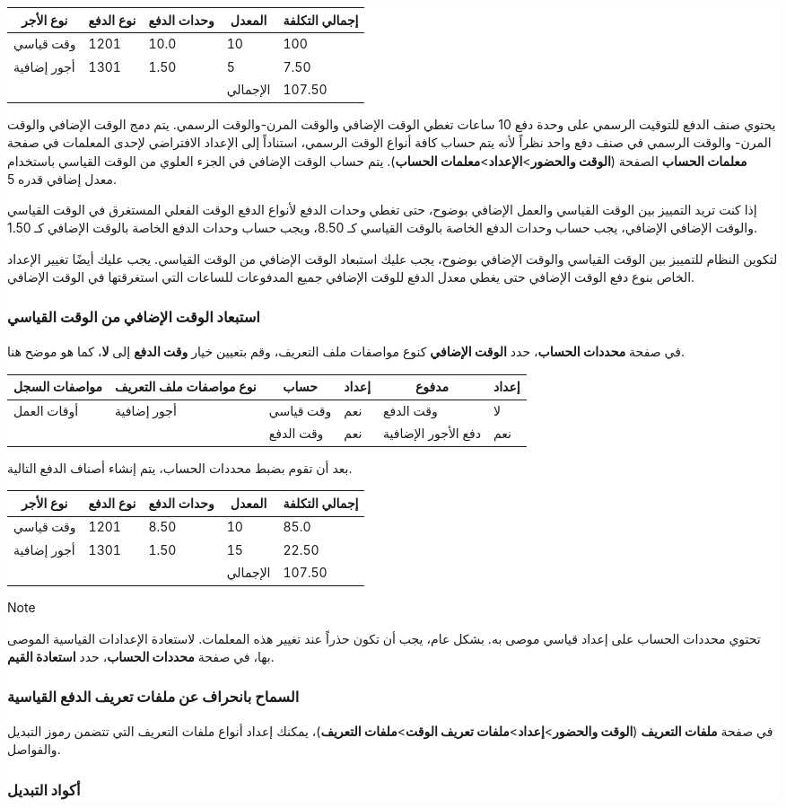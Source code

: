 | نوع الأجر     | نوع الدفع | وحدات الدفع | المعدل  | إجمالي التكلفة |
|---------------|----------|-----------|-------|------------|
| وقت قياسي | 1201     | 10.0      | 10    | 100        |
| أجور إضافية      | 1301     | 1.50      | 5     | 7.50       |
|               |          |           | الإجمالي | 107.50     |

يحتوي صنف الدفع للتوقيت الرسمي على وحدة دفع 10 ساعات تغطي الوقت الإضافي والوقت المرن-والوقت الرسمي. يتم دمج الوقت الإضافي والوقت المرن- والوقت الرسمي في صنف دفع واحد نظراً لأنه يتم حساب كافة أنواع الوقت الرسمي، استناداً إلى الإعداد الافتراضي لإحدى المعلمات في صفحة **معلمات الحساب** الصفحة (**الوقت والحضور**&gt;**الإعداد**&gt;**معلمات الحساب**). يتم حساب الوقت الإضافي في الجزء العلوي من الوقت القياسي باستخدام معدل إضافي قدره 5.

إذا كنت تريد التمييز بين الوقت القياسي والعمل الإضافي بوضوح، حتى تغطي وحدات الدفع لأنواع الدفع الوقت الفعلي المستغرق في الوقت القياسي والوقت الإضافي الإضافي، يجب حساب وحدات الدفع الخاصة بالوقت القياسي كـ 8.50، ويجب حساب وحدات الدفع الخاصة بالوقت الإضافي كـ 1.50.

لتكوين النظام للتمييز بين الوقت القياسي والوقت الإضافي بوضوح، يجب عليك استبعاد الوقت الإضافي من الوقت القياسي. يجب عليك أيضًا تغيير الإعداد الخاص بنوع دفع الوقت الإضافي حتى يغطي معدل الدفع للوقت الإضافي جميع المدفوعات للساعات التي استغرقتها في الوقت الإضافي.

### <a name="exclude-overtime-from-the-standard-time"></a>استبعاد الوقت الإضافي من الوقت القياسي

في صفحة **محددات الحساب**، حدد **الوقت الإضافي** كنوع مواصفات ملف التعريف، وقم بتعيين خيار **وقت الدفع** إلى **لا**، كما هو موضح هنا.

| مواصفات السجل | نوع مواصفات ملف التعريف | حساب   | إعداد | مدفوع‬         | إعداد |
|--------------------|----------------------------|---------------|-----|--------------|-----|
| أوقات العمل       | أجور إضافية                   | وقت قياسي | نعم | وقت الدفع     | لا  |
|                    |                            | وقت الدفع      | نعم | دفع الأجور الإضافية | نعم |

بعد أن تقوم بضبط محددات الحساب، يتم إنشاء أصناف الدفع التالية.

| نوع الأجر     | نوع الدفع | وحدات الدفع | المعدل  | إجمالي التكلفة |
|---------------|----------|-----------|-------|------------|
| وقت قياسي | 1201     | 8.50      | 10    | 85.0       |
| أجور إضافية      | 1301     | 1.50      | 15    | 22.50      |
|               |          |           | الإجمالي | 107.50     |

> [!NOTE]
> تحتوي محددات الحساب على إعداد قياسي موصى به. بشكل عام، يجب أن تكون حذراً عند تغيير هذه المعلمات. لاستعادة الإعدادات القياسية الموصى بها، في صفحة **محددات الحساب**، حدد **استعادة القيم**.

### <a name="allow-a-deviation-from-the-standard-pay-profiles"></a>السماح بانحراف عن ملفات تعريف الدفع القياسية

في صفحة **ملفات التعريف** (**الوقت والحضور**&gt;**إعداد**&gt;**ملفات تعريف الوقت**&gt;**ملفات التعريف**)، يمكنك إعداد أنواع ملفات التعريف التي تتضمن رموز التبديل والفواصل.

### <a name="switch-codes"></a>أكواد التبديل
